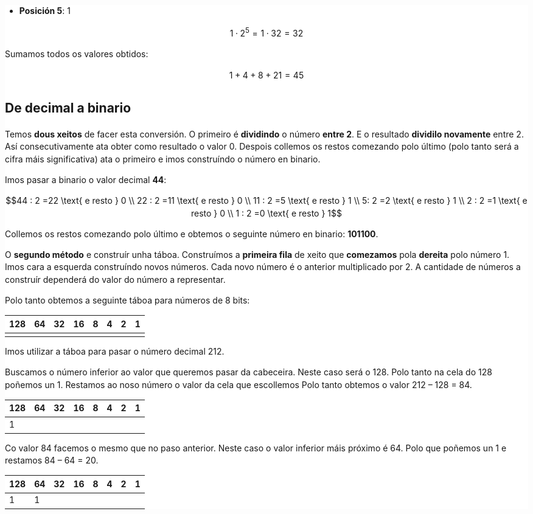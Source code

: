 - **Posición 5**: 1

```math
1·2^5=1·32=32
```

Sumamos todos os valores obtidos:
```math
1+4+8+21=45
```
## De decimal a binario

Temos **dous xeitos** de facer esta conversión. O primeiro é **dividindo** o número **entre 2**. E o resultado **dividilo novamente** entre 2. Así consecutivamente ata obter como resultado o valor 0. Despois collemos os restos comezando polo último (polo tanto será a cifra máis significativa) ata o primeiro e imos construíndo o número en binario.

Imos pasar a binario o valor decimal **44**:
```math
44 : 2 =22 \text{ e resto } 0 \\
22 : 2 =11 \text{ e resto } 0 \\
11 : 2 =5 \text{ e resto } 1 \\
5: 2 =2 \text{ e resto } 1 \\
2 : 2 =1 \text{ e resto } 0 \\
1 : 2 =0 \text{ e resto } 1
```
Collemos os restos comezando polo último e obtemos o seguinte número en binario: **101100**.

O **segundo método** e construír unha táboa. Construímos a **primeira fila** de xeito que **comezamos** pola **dereita** polo número 1. Imos cara a esquerda construíndo novos números. Cada novo número é o anterior multiplicado por 2. A cantidade de números a construír dependerá do valor do número a representar.

Polo tanto obtemos a seguinte táboa para números de 8 bits:

| 128  | 64   | 32   | 16   | 8    | 4    | 2    | 1    |
| ---- | ---- | ---- | ---- | ---- | ---- | ---- | ---- |
|      |      |      |      |      |      |      |      |

Imos utilizar a táboa para pasar o número decimal 212.

Buscamos o número inferior ao valor que queremos pasar da cabeceira. Neste caso será o 128. Polo tanto na cela do 128 poñemos un 1. Restamos ao noso número o valor da cela que escollemos Polo tanto obtemos o valor 212 – 128 = 84.

| 128  | 64   | 32   | 16   | 8    | 4    | 2    | 1    |
| ---- | ---- | ---- | ---- | ---- | ---- | ---- | ---- |
| 1    |      |      |      |      |      |      |      |

Co valor 84 facemos o mesmo que no paso anterior. Neste caso o valor inferior máis próximo é 64. Polo que poñemos un 1 e restamos 84 – 64 = 20.

| 128  | 64   | 32   | 16   | 8    | 4    | 2    | 1    |
| ---- | ---- | ---- | ---- | ---- | ---- | ---- | ---- |
| 1    | 1    |      |      |      |      |      |      |
